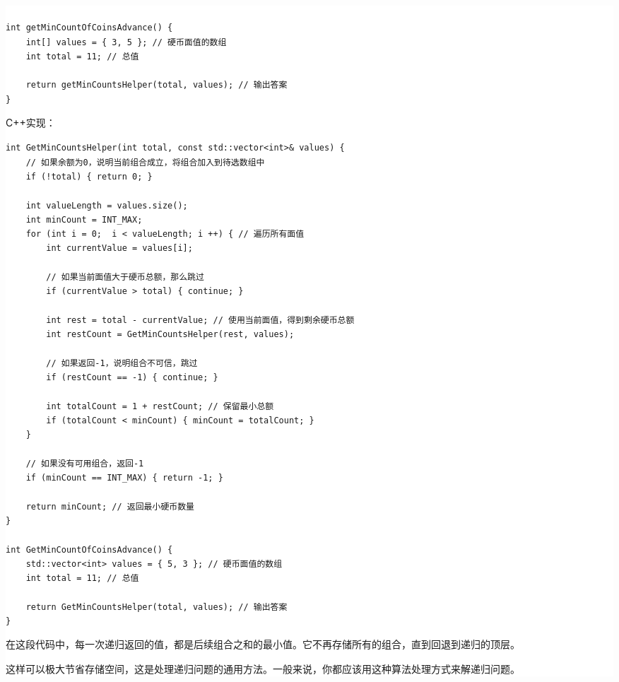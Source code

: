 ```

int getMinCountOfCoinsAdvance() {
    int[] values = { 3, 5 }; // 硬币面值的数组
    int total = 11; // 总值

    return getMinCountsHelper(total, values); // 输出答案
}

```

C++实现：

```
int GetMinCountsHelper(int total, const std::vector<int>& values) {
    // 如果余额为0，说明当前组合成立，将组合加入到待选数组中
    if (!total) { return 0; }

    int valueLength = values.size();
    int minCount = INT_MAX;
    for (int i = 0;  i < valueLength; i ++) { // 遍历所有面值
        int currentValue = values[i];

        // 如果当前面值大于硬币总额，那么跳过
        if (currentValue > total) { continue; }

        int rest = total - currentValue; // 使用当前面值，得到剩余硬币总额
        int restCount = GetMinCountsHelper(rest, values);

        // 如果返回-1，说明组合不可信，跳过
        if (restCount == -1) { continue; }

        int totalCount = 1 + restCount; // 保留最小总额
        if (totalCount < minCount) { minCount = totalCount; }
    }

    // 如果没有可用组合，返回-1
    if (minCount == INT_MAX) { return -1; }

    return minCount; // 返回最小硬币数量
}

int GetMinCountOfCoinsAdvance() {
    std::vector<int> values = { 5, 3 }; // 硬币面值的数组
    int total = 11; // 总值

    return GetMinCountsHelper(total, values); // 输出答案
}

```

在这段代码中，每一次递归返回的值，都是后续组合之和的最小值。它不再存储所有的组合，直到回退到递归的顶层。

这样可以极大节省存储空间，这是处理递归问题的通用方法。一般来说，你都应该用这种算法处理方式来解递归问题。
